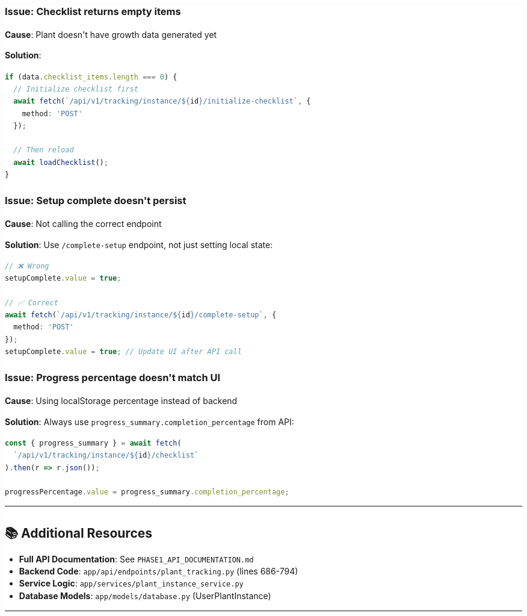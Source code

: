 ### Issue: Checklist returns empty items

**Cause**: Plant doesn't have growth data generated yet

**Solution**:
```typescript
if (data.checklist_items.length === 0) {
  // Initialize checklist first
  await fetch(`/api/v1/tracking/instance/${id}/initialize-checklist`, {
    method: 'POST'
  });

  // Then reload
  await loadChecklist();
}
```

### Issue: Setup complete doesn't persist

**Cause**: Not calling the correct endpoint

**Solution**: Use `/complete-setup` endpoint, not just setting local state:
```typescript
// ❌ Wrong
setupComplete.value = true;

// ✅ Correct
await fetch(`/api/v1/tracking/instance/${id}/complete-setup`, {
  method: 'POST'
});
setupComplete.value = true; // Update UI after API call
```

### Issue: Progress percentage doesn't match UI

**Cause**: Using localStorage percentage instead of backend

**Solution**: Always use `progress_summary.completion_percentage` from API:
```typescript
const { progress_summary } = await fetch(
  `/api/v1/tracking/instance/${id}/checklist`
).then(r => r.json());

progressPercentage.value = progress_summary.completion_percentage;
```

---

## 📚 Additional Resources

- **Full API Documentation**: See `PHASE1_API_DOCUMENTATION.md`
- **Backend Code**: `app/api/endpoints/plant_tracking.py` (lines 686-794)
- **Service Logic**: `app/services/plant_instance_service.py`
- **Database Models**: `app/models/database.py` (UserPlantInstance)

---